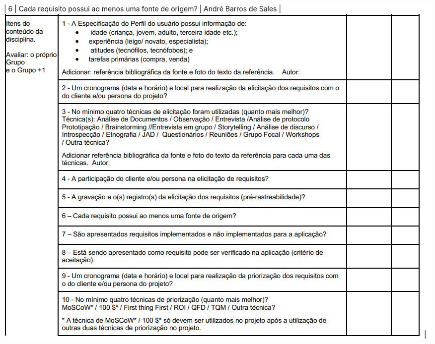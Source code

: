 | 6   | Cada requisito possui ao menos uma fonte de origem?                                                                                                                                                                            | André Barros de Sales  |         ![PROF1-10](../images/verificacao/PROF1-10.png)                   |